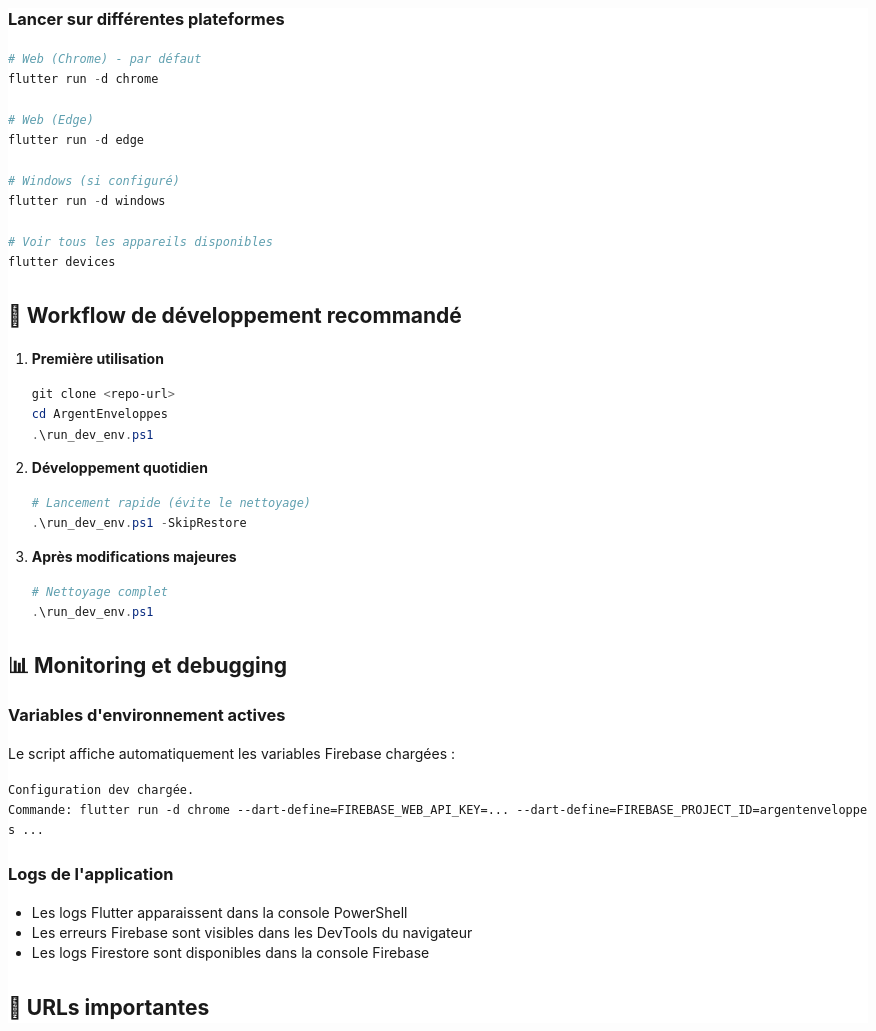 ### Lancer sur différentes plateformes
```powershell
# Web (Chrome) - par défaut
flutter run -d chrome

# Web (Edge)
flutter run -d edge

# Windows (si configuré)
flutter run -d windows

# Voir tous les appareils disponibles
flutter devices
```

## 🔄 Workflow de développement recommandé

1. **Première utilisation**
   ```powershell
   git clone <repo-url>
   cd ArgentEnveloppes
   .\run_dev_env.ps1
   ```

2. **Développement quotidien**
   ```powershell
   # Lancement rapide (évite le nettoyage)
   .\run_dev_env.ps1 -SkipRestore
   ```

3. **Après modifications majeures**
   ```powershell
   # Nettoyage complet
   .\run_dev_env.ps1
   ```

## 📊 Monitoring et debugging

### Variables d'environnement actives
Le script affiche automatiquement les variables Firebase chargées :
```
Configuration dev chargée.
Commande: flutter run -d chrome --dart-define=FIREBASE_WEB_API_KEY=... --dart-define=FIREBASE_PROJECT_ID=argentenveloppes ...
```

### Logs de l'application
- Les logs Flutter apparaissent dans la console PowerShell
- Les erreurs Firebase sont visibles dans les DevTools du navigateur
- Les logs Firestore sont disponibles dans la console Firebase

## 🎯 URLs importantes
